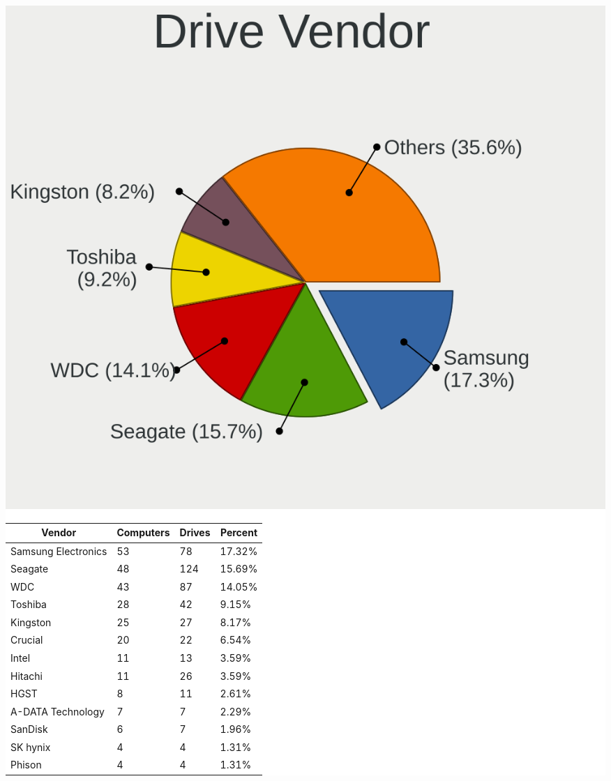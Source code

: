 ![Drive Vendor](./images/pie_chart_bsd/drive_vendor.svg)


| Vendor              | Computers | Drives | Percent |
|---------------------|-----------|--------|---------|
| Samsung Electronics | 53        | 78     | 17.32%  |
| Seagate             | 48        | 124    | 15.69%  |
| WDC                 | 43        | 87     | 14.05%  |
| Toshiba             | 28        | 42     | 9.15%   |
| Kingston            | 25        | 27     | 8.17%   |
| Crucial             | 20        | 22     | 6.54%   |
| Intel               | 11        | 13     | 3.59%   |
| Hitachi             | 11        | 26     | 3.59%   |
| HGST                | 8         | 11     | 2.61%   |
| A-DATA Technology   | 7         | 7      | 2.29%   |
| SanDisk             | 6         | 7      | 1.96%   |
| SK hynix            | 4         | 4      | 1.31%   |
| Phison              | 4         | 4      | 1.31%   |